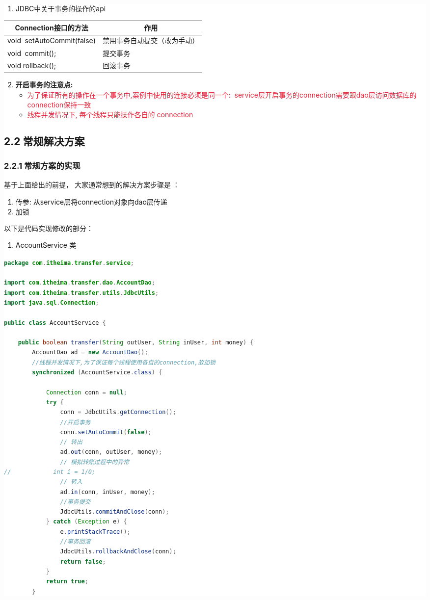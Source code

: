 

1. JDBC中关于事务的操作的api

| Connection接口的方法 | 作用 |
| --- | --- |
| void  setAutoCommit(false) | 禁用事务自动提交（改为手动） |
| void  commit(); | 提交事务 |
| void rollback(); | 回滚事务 |


2. **开启事务的注意点:**
    - <font style="color:#DF2A3F;">为了保证所有的操作在一个事务中,案例中使用的连接必须是同一个:  service层开启事务的connection需要跟dao层访问数据库的connection保持一致 </font>
    - <font style="color:#DF2A3F;">线程并发情况下, 每个线程只能操作各自的 connection </font>



## 2.2 常规解决方案
### 2.2.1 常规方案的实现
基于上面给出的前提， 大家通常想到的解决方案步骤是 ：

1. 传参: 从service层将connection对象向dao层传递
2. 加锁



以下是代码实现修改的部分：

1. AccountService 类

```java
package com.itheima.transfer.service;

import com.itheima.transfer.dao.AccountDao;
import com.itheima.transfer.utils.JdbcUtils;
import java.sql.Connection;

public class AccountService {

    public boolean transfer(String outUser, String inUser, int money) {
        AccountDao ad = new AccountDao();
        //线程并发情况下,为了保证每个线程使用各自的connection,故加锁
        synchronized (AccountService.class) {

            Connection conn = null;
            try {
                conn = JdbcUtils.getConnection();
                //开启事务
                conn.setAutoCommit(false);
                // 转出
                ad.out(conn, outUser, money);
                // 模拟转账过程中的异常
//            int i = 1/0;
                // 转入
                ad.in(conn, inUser, money);
                //事务提交
                JdbcUtils.commitAndClose(conn);
            } catch (Exception e) {
                e.printStackTrace();
                //事务回滚
                JdbcUtils.rollbackAndClose(conn);
                return false;
            }
            return true;
        }
```